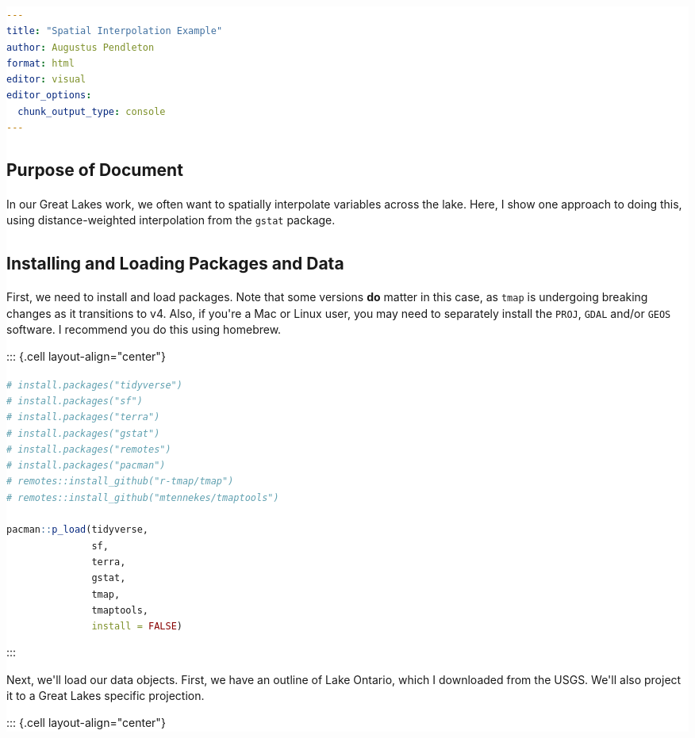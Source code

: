 ```yaml
---
title: "Spatial Interpolation Example"
author: Augustus Pendleton
format: html
editor: visual
editor_options: 
  chunk_output_type: console
---
```




## Purpose of Document

In our Great Lakes work, we often want to spatially interpolate variables across the lake. Here, I show one approach to doing this, using distance-weighted interpolation from the `gstat` package.

## Installing and Loading Packages and Data

First, we need to install and load packages. Note that some versions **do** matter in this case, as `tmap` is undergoing breaking changes as it transitions to v4. Also, if you're a Mac or Linux user, you may need to separately install the `PROJ`, `GDAL` and/or `GEOS` software. I recommend you do this using homebrew.


::: {.cell layout-align="center"}

```{.r .cell-code}
# install.packages("tidyverse")
# install.packages("sf")
# install.packages("terra")
# install.packages("gstat")
# install.packages("remotes")
# install.packages("pacman")
# remotes::install_github("r-tmap/tmap")
# remotes::install_github("mtennekes/tmaptools")

pacman::p_load(tidyverse,
               sf,
               terra,
               gstat,
               tmap,
               tmaptools,
               install = FALSE)
```
:::


Next, we'll load our data objects. First, we have an outline of Lake Ontario, which I downloaded from the USGS. We'll also project it to a Great Lakes specific projection.


::: {.cell layout-align="center"}
